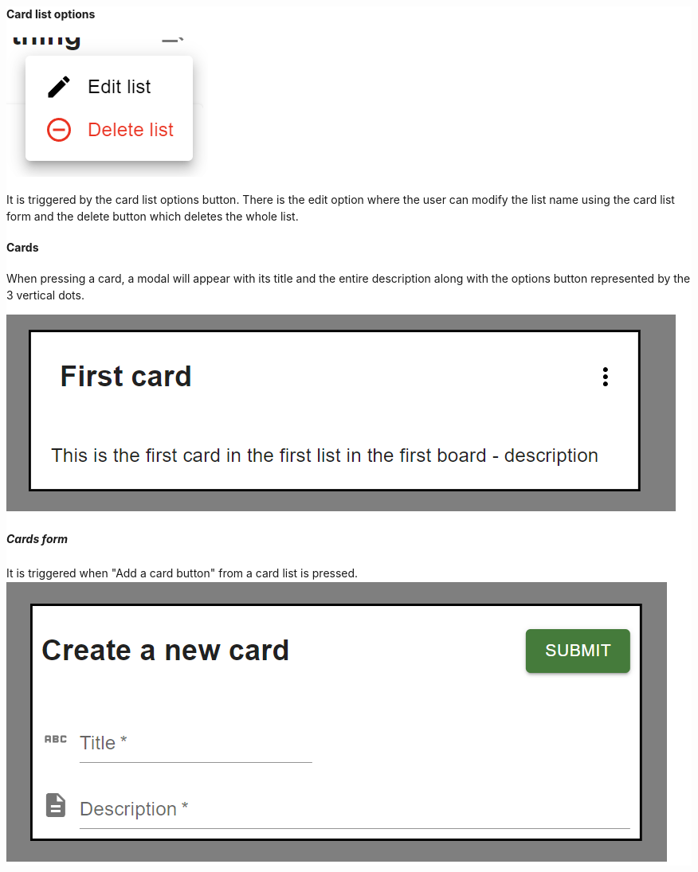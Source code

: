 
#### Card list options
![cardListOptions.png](PozeReadme%2FcardListOptions.png)

It is triggered by the card list options button. There is the edit option where the user can modify the list name using
the card list form and the delete button which deletes the whole list.


#### Cards

When pressing a card, a modal will appear with its title and the entire description along with the options button
represented by the 3 vertical dots.

![card.png](PozeReadme%2Fcard.png)


##### Cards form

It is triggered when "Add a card button" from a card list is pressed.
![cardForm.png](PozeReadme%2FcardForm.png)

